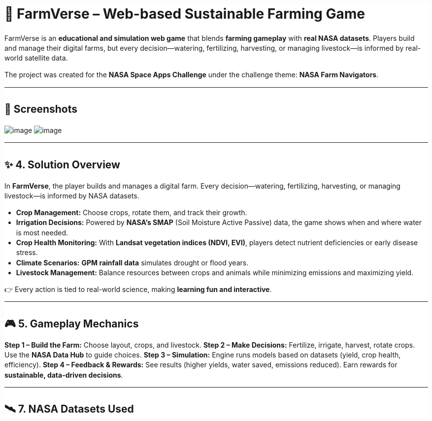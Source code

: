 # 🌱 FarmVerse – Web-based Sustainable Farming Game

FarmVerse is an **educational and simulation web game** that blends **farming gameplay** with **real NASA datasets**. Players build and manage their digital farms, but every decision—watering, fertilizing, harvesting, or managing livestock—is informed by real-world satellite data.

The project was created for the **NASA Space Apps Challenge** under the challenge theme: **NASA Farm Navigators**.

---

## 📸 Screenshots




<img width="1198" height="675" alt="image" src="https://github.com/user-attachments/assets/77a9d7be-7987-4315-b524-22dc92acb216" />
<img width="1123" height="674" alt="image" src="https://github.com/user-attachments/assets/6fe2a267-23bb-49ff-beb0-2191f2a6da4f" />



---

## ✨ 4. Solution Overview

In **FarmVerse**, the player builds and manages a digital farm. Every decision—watering, fertilizing, harvesting, or managing livestock—is informed by NASA datasets.

* **Crop Management:** Choose crops, rotate them, and track their growth.
* **Irrigation Decisions:** Powered by **NASA’s SMAP** (Soil Moisture Active Passive) data, the game shows when and where water is most needed.
* **Crop Health Monitoring:** With **Landsat vegetation indices (NDVI, EVI)**, players detect nutrient deficiencies or early disease stress.
* **Climate Scenarios:** **GPM rainfall data** simulates drought or flood years.
* **Livestock Management:** Balance resources between crops and animals while minimizing emissions and maximizing yield.

👉 Every action is tied to real-world science, making **learning fun and interactive**.

---

## 🎮 5. Gameplay Mechanics

**Step 1 – Build the Farm:** Choose layout, crops, and livestock.
**Step 2 – Make Decisions:** Fertilize, irrigate, harvest, rotate crops. Use the **NASA Data Hub** to guide choices.
**Step 3 – Simulation:** Engine runs models based on datasets (yield, crop health, efficiency).
**Step 4 – Feedback & Rewards:** See results (higher yields, water saved, emissions reduced). Earn rewards for **sustainable, data-driven decisions**.

---

## 🛰️ 7. NASA Datasets Used
